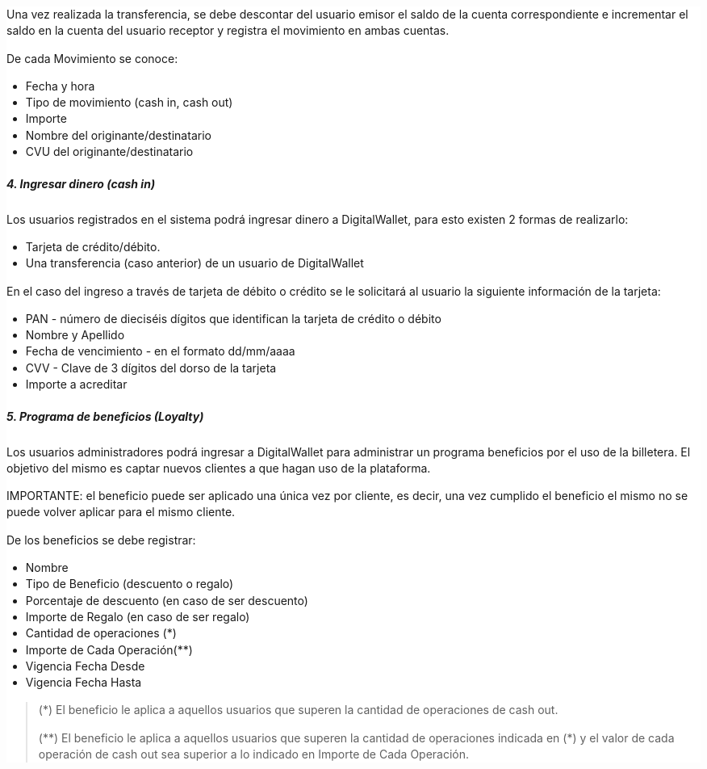 Una vez realizada la transferencia, se debe descontar del usuario emisor
el saldo de la cuenta correspondiente e incrementar el saldo en la
cuenta del usuario receptor y registra el movimiento en ambas cuentas.

De cada Movimiento se conoce:

- Fecha y hora
- Tipo de movimiento (cash in, cash out)
- Importe
- Nombre del originante/destinatario
- CVU del originante/destinatario

##### 4. Ingresar dinero (cash in)

Los usuarios registrados en el sistema podrá ingresar dinero a
DigitalWallet, para esto existen 2 formas de realizarlo:

- Tarjeta de crédito/débito.
- Una transferencia (caso anterior) de un usuario de DigitalWallet

En el caso del ingreso a través de tarjeta de débito o crédito
se le solicitará al usuario la siguiente información de la tarjeta:

- PAN - número de dieciséis dígitos que identifican la tarjeta de
    crédito o débito
- Nombre y Apellido
- Fecha de vencimiento - en el formato dd/mm/aaaa
- CVV - Clave de 3 dígitos del dorso de la tarjeta
- Importe a acreditar

##### 5. Programa de beneficios (Loyalty)

Los usuarios administradores podrá ingresar a DigitalWallet para
administrar un programa beneficios por el uso de la billetera. El
objetivo del mismo es captar nuevos clientes a que hagan uso de la
plataforma.

IMPORTANTE: el beneficio puede ser aplicado una única vez por cliente,
es decir, una vez cumplido el beneficio el mismo no se puede volver
aplicar para el mismo cliente.

De los beneficios se debe registrar:

- Nombre
- Tipo de Beneficio (descuento o regalo)
- Porcentaje de descuento (en caso de ser descuento)
- Importe de Regalo (en caso de ser regalo)
- Cantidad de operaciones (\*)
- Importe de Cada Operación(\*\*)
- Vigencia Fecha Desde
- Vigencia Fecha Hasta

> (*) El beneficio le aplica a aquellos usuarios que superen la cantidad
> de operaciones de cash out.
>
> (**) El beneficio le aplica a aquellos usuarios que superen la
> cantidad de operaciones indicada en (\*) y el valor de cada operación de
> cash out sea superior a lo indicado en Importe de Cada Operación.

